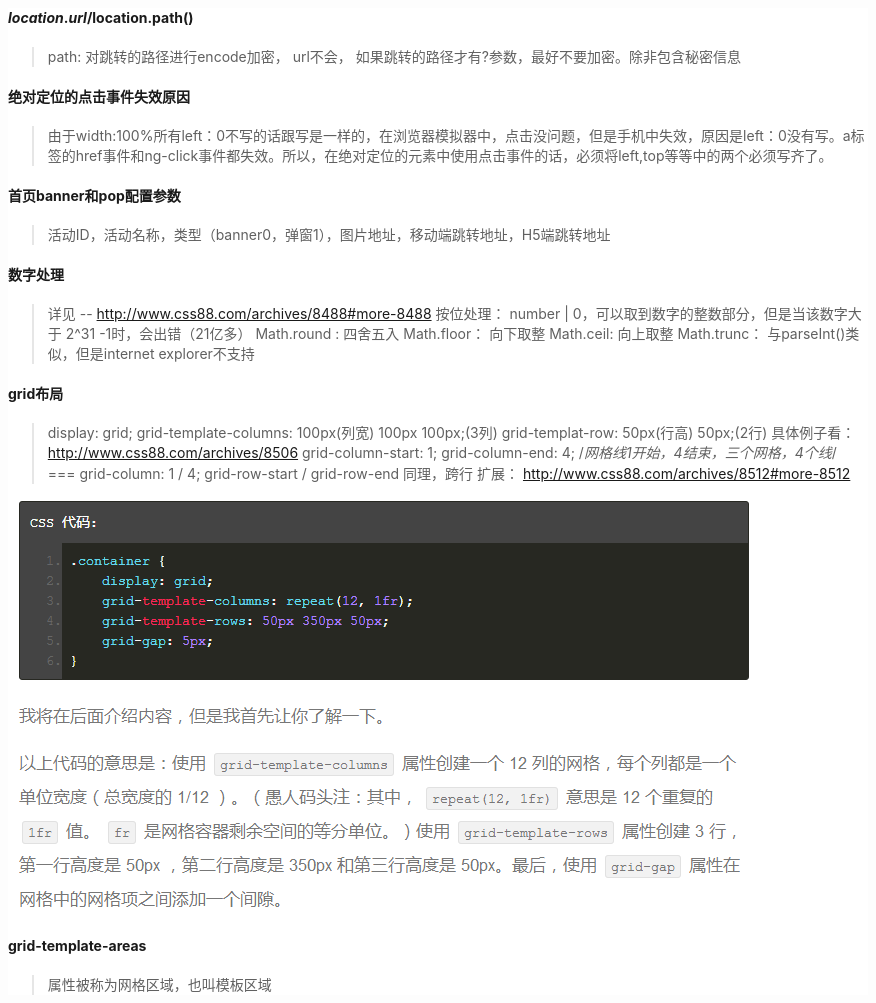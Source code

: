 #### $location.url/$location.path()
> path: 对跳转的路径进行encode加密， url不会， 如果跳转的路径才有?参数，最好不要加密。除非包含秘密信息

#### 绝对定位的点击事件失效原因
> 由于width:100%所有left：0不写的话跟写是一样的，在浏览器模拟器中，点击没问题，但是手机中失效，原因是left：0没有写。a标签的href事件和ng-click事件都失效。所以，在绝对定位的元素中使用点击事件的话，必须将left,top等等中的两个必须写齐了。

#### 首页banner和pop配置参数
> 活动ID，活动名称，类型（banner0，弹窗1），图片地址，移动端跳转地址，H5端跳转地址

#### 数字处理
> 详见 -- http://www.css88.com/archives/8488#more-8488
  按位处理： number | 0，可以取到数字的整数部分，但是当该数字大于 2^31 -1时，会出错（21亿多）
  Math.round : 四舍五入
  Math.floor： 向下取整
  Math.ceil: 向上取整
  Math.trunc： 与parseInt()类似，但是internet explorer不支持

#### grid布局
> display: grid;
  grid-template-columns: 100px(列宽) 100px 100px;(3列)
  grid-templat-row: 50px(行高) 50px;(2行)  具体例子看： http://www.css88.com/archives/8506
  grid-column-start: 1;
  grid-column-end: 4;  /*网格线1开始，4结束，三个网格，4个线*/  ===  grid-column: 1 / 4;
  grid-row-start / grid-row-end  同理，跨行
  扩展： http://www.css88.com/archives/8512#more-8512
  <img src="./images/image96.png"/>

#### grid-template-areas
> 属性被称为网格区域，也叫模板区域
